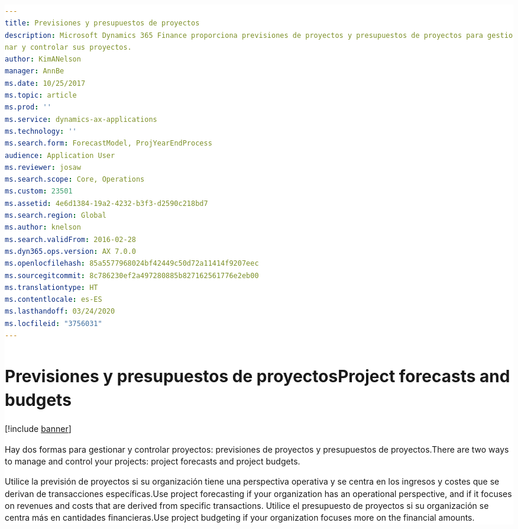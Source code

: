 ```yaml
---
title: Previsiones y presupuestos de proyectos
description: Microsoft Dynamics 365 Finance proporciona previsiones de proyectos y presupuestos de proyectos para gestionar y controlar sus proyectos.
author: KimANelson
manager: AnnBe
ms.date: 10/25/2017
ms.topic: article
ms.prod: ''
ms.service: dynamics-ax-applications
ms.technology: ''
ms.search.form: ForecastModel, ProjYearEndProcess
audience: Application User
ms.reviewer: josaw
ms.search.scope: Core, Operations
ms.custom: 23501
ms.assetid: 4e6d1384-19a2-4232-b3f3-d2590c218bd7
ms.search.region: Global
ms.author: knelson
ms.search.validFrom: 2016-02-28
ms.dyn365.ops.version: AX 7.0.0
ms.openlocfilehash: 85a5577968024bf42449c50d72a11414f9207eec
ms.sourcegitcommit: 8c786230ef2a497280885b827162561776e2eb00
ms.translationtype: HT
ms.contentlocale: es-ES
ms.lasthandoff: 03/24/2020
ms.locfileid: "3756031"
---
```

# <a name="project-forecasts-and-budgets"></a><span data-ttu-id="31e0a-103">Previsiones y presupuestos de proyectos</span><span class="sxs-lookup"><span data-stu-id="31e0a-103">Project forecasts and budgets</span></span>

[!include [banner](../includes/banner.md)]

<span data-ttu-id="31e0a-104">Hay dos formas para gestionar y controlar proyectos: previsiones de proyectos y presupuestos de proyectos.</span><span class="sxs-lookup"><span data-stu-id="31e0a-104">There are two ways to manage and control your projects: project forecasts and project budgets.</span></span> 

<span data-ttu-id="31e0a-105">Utilice la previsión de proyectos si su organización tiene una perspectiva operativa y se centra en los ingresos y costes que se derivan de transacciones específicas.</span><span class="sxs-lookup"><span data-stu-id="31e0a-105">Use project forecasting if your organization has an operational perspective, and if it focuses on revenues and costs that are derived from specific transactions.</span></span> <span data-ttu-id="31e0a-106">Utilice el presupuesto de proyectos si su organización se centra más en cantidades financieras.</span><span class="sxs-lookup"><span data-stu-id="31e0a-106">Use project budgeting if your organization focuses more on the financial amounts.</span></span> 
